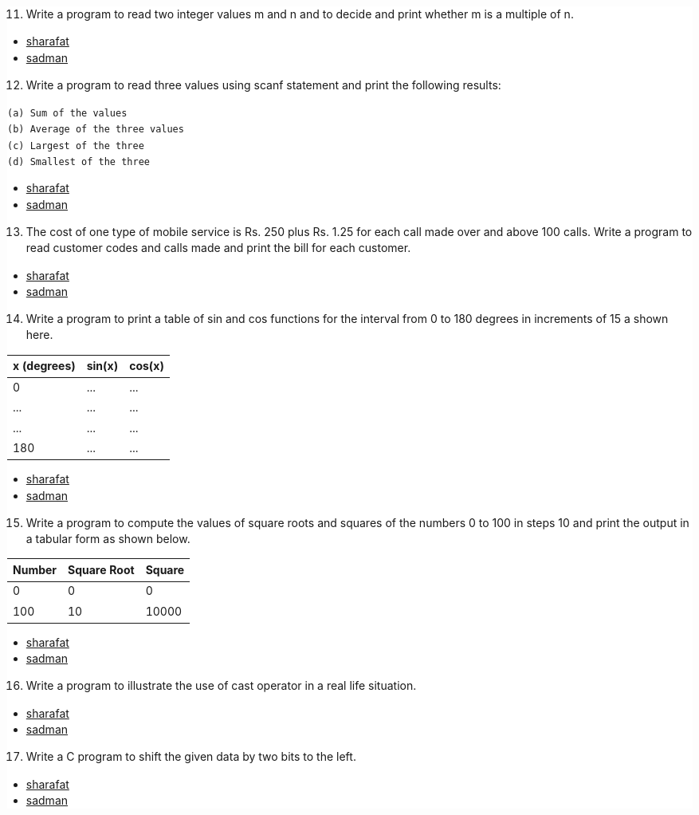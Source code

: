 11. Write a program to read two integer values m and n and to decide and print whether m is a multiple of n.
- [sharafat](solutions/sharafat/4/11.c)
- [sadman](solutions/sadman/4/11.c)

12. Write a program to read three values using scanf statement and print the following results:
```
(a) Sum of the values
(b) Average of the three values
(c) Largest of the three
(d) Smallest of the three
```
- [sharafat](solutions/sharafat/4/12.c)
- [sadman](solutions/sadman/4/12.c)

13. The cost of one type of mobile service is Rs. 250 plus Rs. 1.25 for each call made over and above 100
  calls. Write a program to read customer codes and calls made and print the bill for each customer.
- [sharafat](solutions/sharafat/4/13.c)
- [sadman](solutions/sadman/4/13.c)

14. Write a program to print a table of sin and cos functions for the interval from 0 to 180
degrees in increments of 15 a shown here.
>
| x (degrees) | sin(x) | cos(x) |
| ----------- | ------ | ------ |
| 0           | ...    | ...    |
| ...         | ...    | ...    |
| ...         | ...    | ...    |
| 180         | ...    | ...    |
- [sharafat](solutions/sharafat/4/14.c)
- [sadman](solutions/sadman/4/14.c)

15.  Write a program to compute the values of square roots and squares of the numbers 0 to 100 in steps
10 and print the output in a tabular form as shown below.
>
| Number | Square Root | Square |
| ------ | ----------- | ------ |
| 0      | 0           | 0      |
| 100    | 10          | 10000  |
- [sharafat](solutions/sharafat/4/15.c)
- [sadman](solutions/sadman/4/15.c)

16.   Write a program to illustrate the use of cast operator in a real life situation.
- [sharafat](solutions/sharafat/4/16.c)
- [sadman](solutions/sadman/4/16.c)

17.   Write a C program to shift the given data by two bits to the left.
- [sharafat](solutions/sharafat/4/17.c)
- [sadman](solutions/sadman/4/17.c)
